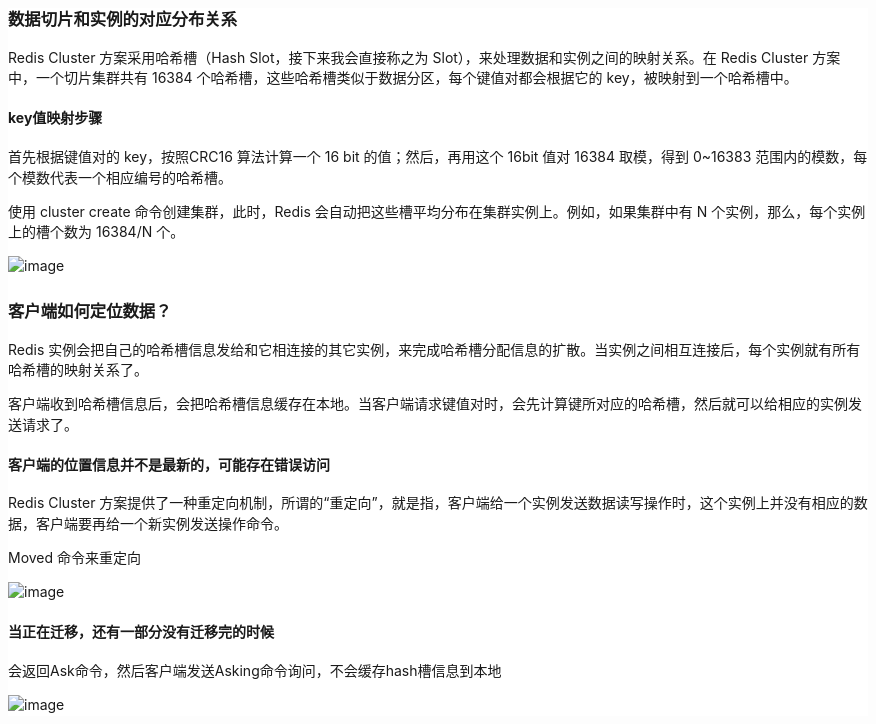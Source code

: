 
### 数据切片和实例的对应分布关系

Redis Cluster 方案采用哈希槽（Hash Slot，接下来我会直接称之为 Slot），来处理数据和实例之间的映射关系。在 Redis Cluster 方案中，一个切片集群共有 16384 个哈希槽，这些哈希槽类似于数据分区，每个键值对都会根据它的 key，被映射到一个哈希槽中。



#### key值映射步骤

首先根据键值对的 key，按照CRC16 算法计算一个 16 bit 的值；然后，再用这个 16bit 值对 16384 取模，得到 0~16383 范围内的模数，每个模数代表一个相应编号的哈希槽。

使用 cluster create 命令创建集群，此时，Redis 会自动把这些槽平均分布在集群实例上。例如，如果集群中有 N 个实例，那么，每个实例上的槽个数为 16384/N 个。

![image](https://static.lovedata.net/20-12-04-bb23c2ac08b4303466f3a128556d5e8b.png-wm)



### 客户端如何定位数据？



Redis 实例会把自己的哈希槽信息发给和它相连接的其它实例，来完成哈希槽分配信息的扩散。当实例之间相互连接后，每个实例就有所有哈希槽的映射关系了。

客户端收到哈希槽信息后，会把哈希槽信息缓存在本地。当客户端请求键值对时，会先计算键所对应的哈希槽，然后就可以给相应的实例发送请求了。

#### 客户端的位置信息并不是最新的，可能存在错误访问

Redis Cluster 方案提供了一种重定向机制，所谓的“重定向”，就是指，客户端给一个实例发送数据读写操作时，这个实例上并没有相应的数据，客户端要再给一个新实例发送操作命令。 

Moved 命令来重定向

![image](https://static.lovedata.net/20-12-04-dc1d76c1a20dd7ae12ad8e65120a5ddc.png-wm)



#### 当正在迁移，还有一部分没有迁移完的时候

会返回Ask命令，然后客户端发送Asking命令询问，不会缓存hash槽信息到本地

![image](https://static.lovedata.net/20-12-04-af90c3d7720c943e39ae4e5a3e6e576e.png-wm)













